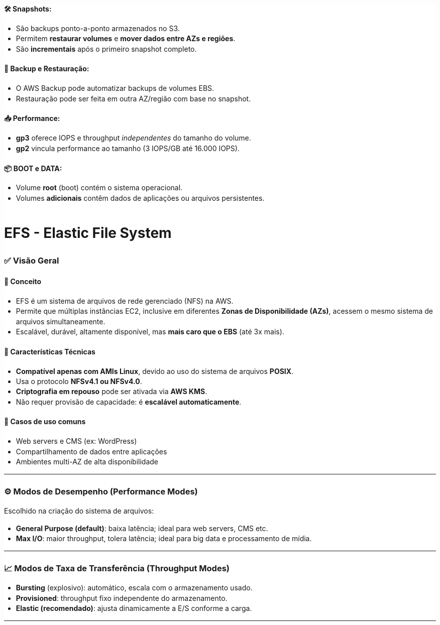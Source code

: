 #### 🛠️ Snapshots:
- São backups ponto-a-ponto armazenados no S3.    
- Permitem **restaurar volumes** e **mover dados entre AZs e regiões**.    
- São **incrementais** após o primeiro snapshot completo.    

#### 🔄 Backup e Restauração:
- O AWS Backup pode automatizar backups de volumes EBS.    
- Restauração pode ser feita em outra AZ/região com base no snapshot.    

#### 📥 Performance:
- **gp3** oferece IOPS e throughput _independentes_ do tamanho do volume.    
- **gp2** vincula performance ao tamanho (3 IOPS/GB até 16.000 IOPS).    

#### 📦 BOOT e DATA:
- Volume **root** (boot) contém o sistema operacional.    
- Volumes **adicionais** contêm dados de aplicações ou arquivos persistentes.
# EFS - Elastic File System

### ✅ **Visão Geral**
#### 📌 **Conceito**
- EFS é um sistema de arquivos de rede gerenciado (NFS) na AWS.
- Permite que múltiplas instâncias EC2, inclusive em diferentes **Zonas de Disponibilidade (AZs)**, acessem o mesmo sistema de arquivos simultaneamente.
- Escalável, durável, altamente disponível, mas **mais caro que o EBS** (até 3x mais).

#### 📌 **Características Técnicas**
- **Compatível apenas com AMIs Linux**, devido ao uso do sistema de arquivos **POSIX**.    
- Usa o protocolo **NFSv4.1 ou NFSv4.0**.    
- **Criptografia em repouso** pode ser ativada via **AWS KMS**.    
- Não requer provisão de capacidade: é **escalável automaticamente**.

#### 📌 **Casos de uso comuns**
- Web servers e CMS (ex: WordPress)    
- Compartilhamento de dados entre aplicações    
- Ambientes multi-AZ de alta disponibilidade

---
### ⚙️ **Modos de Desempenho (Performance Modes)**
Escolhido na criação do sistema de arquivos:
- **General Purpose (default)**: baixa latência; ideal para web servers, CMS etc.    
- **Max I/O**: maior throughput, tolera latência; ideal para big data e processamento de mídia.    

---
### 📈 **Modos de Taxa de Transferência (Throughput Modes)**
- **Bursting** (explosivo): automático, escala com o armazenamento usado.    
- **Provisioned**: throughput fixo independente do armazenamento.    
- **Elastic (recomendado)**: ajusta dinamicamente a E/S conforme a carga.    

---